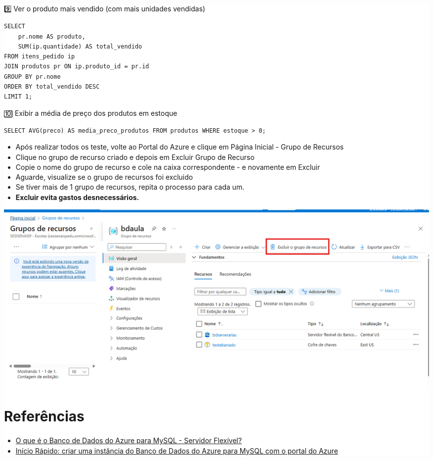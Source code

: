 9️⃣ Ver o produto mais vendido (com mais unidades vendidas)

````
SELECT 
    pr.nome AS produto,
    SUM(ip.quantidade) AS total_vendido
FROM itens_pedido ip
JOIN produtos pr ON ip.produto_id = pr.id
GROUP BY pr.nome
ORDER BY total_vendido DESC
LIMIT 1;
````

🔟 Exibir a média de preço dos produtos em estoque

````
SELECT AVG(preco) AS media_preco_produtos FROM produtos WHERE estoque > 0;
````

- Após realizar todos os teste, volte ao Portal do Azure e clique em Página Inicial - Grupo de Recursos
 - Clique no grupo de recurso criado e depois em Excluir Grupo de Recurso
 - Copie o nome do grupo de recurso e cole na caixa correspondente - e novamente em Excluir 
 - Aguarde, visualize se o grupo de recursos foi excluido
 - Se tiver mais de 1 grupo de recursos, repita o processo para cada um.
  - **Excluir evita gastos desnecessários.**

 ![alt text](img/excluir_grupo_recurso.png)




# Referências
- [O que é o Banco de Dados do Azure para MySQL - Servidor Flexível?](https://learn.microsoft.com/pt-br/azure/mysql/flexible-server/overview)
- [Início Rápido: criar uma instância do Banco de Dados do Azure para MySQL com o portal do Azure](https://learn.microsoft.com/pt-br/azure/mysql/flexible-server/quickstart-create-server-portal)